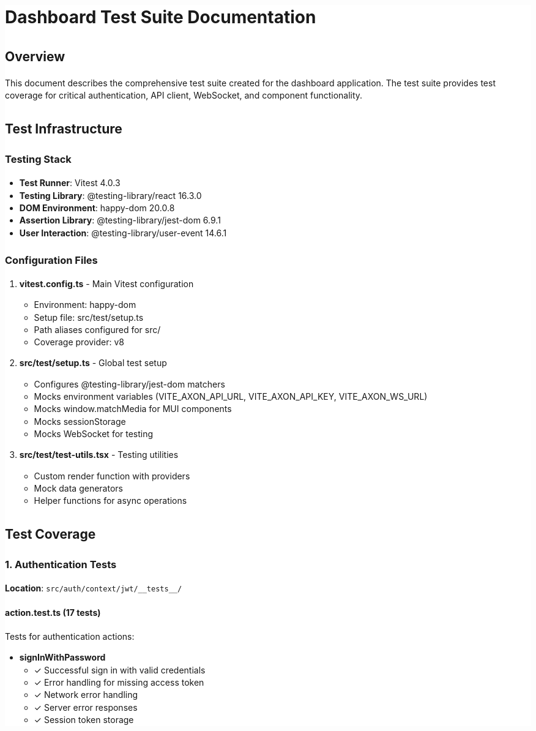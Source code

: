 # Dashboard Test Suite Documentation

## Overview

This document describes the comprehensive test suite created for the dashboard application. The test suite provides test coverage for critical authentication, API client, WebSocket, and component functionality.

## Test Infrastructure

### Testing Stack

- **Test Runner**: Vitest 4.0.3
- **Testing Library**: @testing-library/react 16.3.0
- **DOM Environment**: happy-dom 20.0.8
- **Assertion Library**: @testing-library/jest-dom 6.9.1
- **User Interaction**: @testing-library/user-event 14.6.1

### Configuration Files

1. **vitest.config.ts** - Main Vitest configuration
   - Environment: happy-dom
   - Setup file: src/test/setup.ts
   - Path aliases configured for src/
   - Coverage provider: v8

2. **src/test/setup.ts** - Global test setup
   - Configures @testing-library/jest-dom matchers
   - Mocks environment variables (VITE_AXON_API_URL, VITE_AXON_API_KEY, VITE_AXON_WS_URL)
   - Mocks window.matchMedia for MUI components
   - Mocks sessionStorage
   - Mocks WebSocket for testing

3. **src/test/test-utils.tsx** - Testing utilities
   - Custom render function with providers
   - Mock data generators
   - Helper functions for async operations

## Test Coverage

### 1. Authentication Tests

**Location**: `src/auth/context/jwt/__tests__/`

#### action.test.ts (17 tests)
Tests for authentication actions:

- **signInWithPassword**
  - ✓ Successful sign in with valid credentials
  - ✓ Error handling for missing access token
  - ✓ Network error handling
  - ✓ Server error responses
  - ✓ Session token storage

